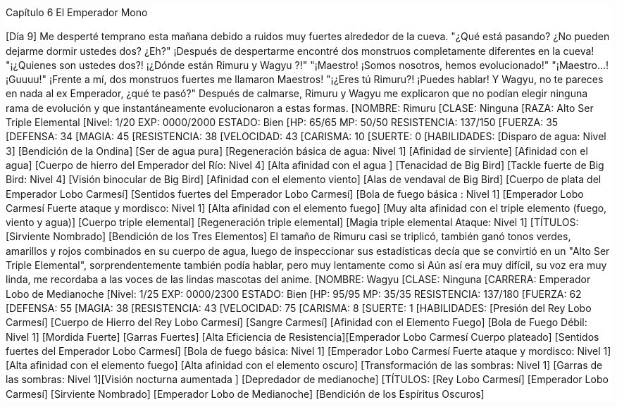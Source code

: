 

Capítulo 6 El Emperador Mono

[Día 9]
Me desperté temprano esta mañana debido a ruidos muy fuertes alrededor de la cueva.
"¿Qué está pasando? ¿No pueden dejarme dormir ustedes dos? ¿Eh?"
¡Después de despertarme encontré dos monstruos completamente diferentes en la cueva!
"¡¿Quienes son ustedes dos?! ¡¿Dónde están Rimuru y Wagyu ?!"
"¡Maestro! ¡Somos nosotros, hemos evolucionado!"
"¡Maestro...! ¡Guuuu!"
¡Frente a mí, dos monstruos fuertes me llamaron Maestros!
"¡¿Eres tú Rimuru?! ¡Puedes hablar! Y Wagyu, no te pareces en nada al ex Emperador, ¿qué te pasó?"
Después de calmarse, Rimuru y Wagyu me explicaron que no podían elegir ninguna rama de evolución y que instantáneamente evolucionaron a estas formas.
[NOMBRE: Rimuru
[CLASE: Ninguna
[RAZA: Alto Ser Triple Elemental
[Nivel: 1/20 EXP: 0000/2000 ESTADO: Bien
[HP: 65/65 MP: 50/50 RESISTENCIA: 137/150
[FUERZA: 35
[DEFENSA: 34
[MAGIA: 45
[RESISTENCIA: 38
[VELOCIDAD: 43
[CARISMA: 10
[SUERTE: 0
[HABILIDADES: [Disparo de agua: Nivel 3] [Bendición de la Ondina] [Ser de agua pura] [Regeneración básica de agua: Nivel 1] [Afinidad de sirviente] [Afinidad con el agua] [Cuerpo de hierro del Emperador del Río: Nivel 4] [Alta afinidad con el agua ] [Tenacidad de Big Bird] [Tackle fuerte de Big Bird: Nivel 4] [Visión binocular de Big Bird] [Afinidad con el elemento viento] [Alas de vendaval de Big Bird] [Cuerpo de plata del Emperador Lobo Carmesí] [Sentidos fuertes del Emperador Lobo Carmesí] [Bola de fuego básica : Nivel 1] [Emperador Lobo Carmesí Fuerte ataque y mordisco: Nivel 1] [Alta afinidad con el elemento fuego] [Muy alta afinidad con el triple elemento (fuego, viento y agua)] [Cuerpo triple elemental] [Regeneración triple elemental] [Magia triple elemental Ataque: Nivel 1] 
[TÍTULOS: [Sirviente Nombrado] [Bendición de los Tres Elementos]
El tamaño de Rimuru casi se triplicó, también ganó tonos verdes, amarillos y rojos combinados en su cuerpo de agua, luego de inspeccionar sus estadísticas decía que se convirtió en un "Alto Ser Triple Elemental", sorprendentemente también podía hablar, pero muy lentamente como si Aún así era muy difícil, su voz era muy linda, me recordaba a las voces de las lindas mascotas del anime.
[NOMBRE: Wagyu
[CLASE: Ninguna
[CARRERA: Emperador Lobo de Medianoche
[Nivel: 1/25 EXP: 0000/2300 ESTADO: Bien
[HP: 95/95 MP: 35/35 RESISTENCIA: 137/180
[FUERZA: 62
[DEFENSA: 55
[MAGIA: 38
[RESISTENCIA: 43
[VELOCIDAD: 75
[CARISMA: 8
[SUERTE: 1
[HABILIDADES: [Presión del Rey Lobo Carmesí] [Cuerpo de Hierro del Rey Lobo Carmesí] [Sangre Carmesí] [Afinidad con el Elemento Fuego] [Bola de Fuego Débil: Nivel 1] [Mordida Fuerte] [Garras Fuertes] [Alta Eficiencia de Resistencia][Emperador Lobo Carmesí Cuerpo plateado] [Sentidos fuertes del Emperador Lobo Carmesí]
[Bola de fuego básica: Nivel 1] [Emperador Lobo Carmesí Fuerte ataque y mordisco: Nivel 1][Alta afinidad con el elemento fuego] [Alta afinidad con el elemento oscuro] [Transformación de las sombras: Nivel 1] [Garras de las sombras: Nivel 1][Visión nocturna aumentada ] [Depredador de medianoche]
[TÍTULOS: [Rey Lobo Carmesí] [Emperador Lobo Carmesí] [Sirviente Nombrado] [Emperador Lobo de Medianoche] [Bendición de los Espíritus Oscuros]